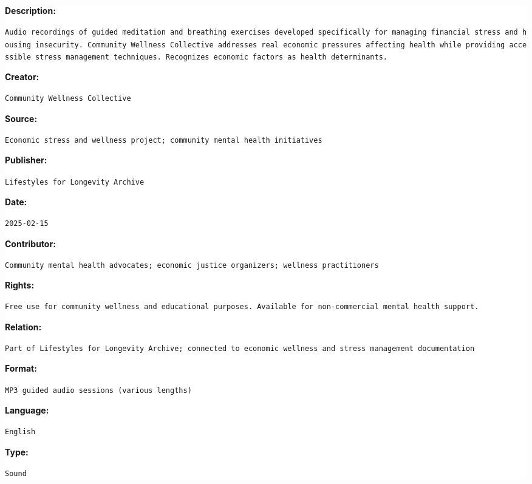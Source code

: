 **Description:**
```
Audio recordings of guided meditation and breathing exercises developed specifically for managing financial stress and housing insecurity. Community Wellness Collective addresses real economic pressures affecting health while providing accessible stress management techniques. Recognizes economic factors as health determinants.
```

**Creator:**
```
Community Wellness Collective
```

**Source:**
```
Economic stress and wellness project; community mental health initiatives
```

**Publisher:**
```
Lifestyles for Longevity Archive
```

**Date:**
```
2025-02-15
```

**Contributor:**
```
Community mental health advocates; economic justice organizers; wellness practitioners
```

**Rights:**
```
Free use for community wellness and educational purposes. Available for non-commercial mental health support.
```

**Relation:**
```
Part of Lifestyles for Longevity Archive; connected to economic wellness and stress management documentation
```

**Format:**
```
MP3 guided audio sessions (various lengths)
```

**Language:**
```
English
```

**Type:**
```
Sound
```
